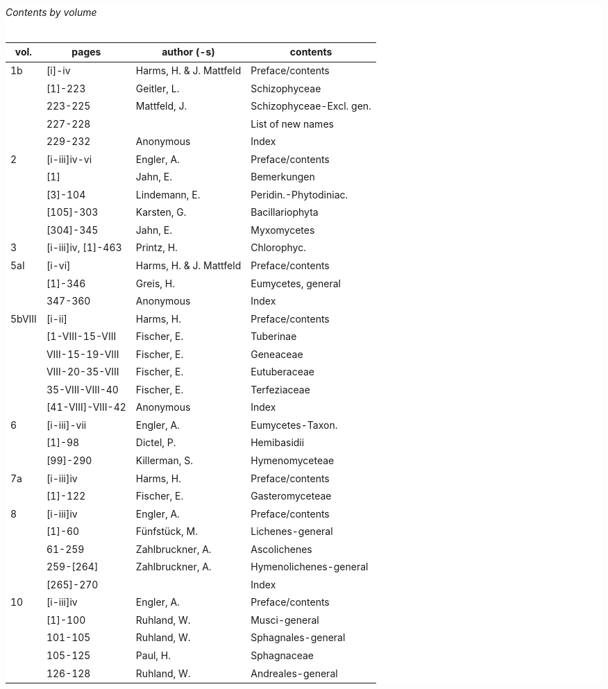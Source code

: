 ###### Contents by volume

|vol.	|pages	|author (-s)	|contents|
|---	|---	|---	|---	|
|1b	|\[i\]-iv	|Harms, H. & J. Mattfeld	|Preface/contents|
|	|\[1\]-223	|Geitler, L.	|Schizophyceae|
|	|223-225	|Mattfeld, J.	|Schizophyceae-Excl. gen.|
|	|227-228	|	|List of new names|
|	|229-232	|Anonymous	|Index|
|2	|\[i-iii\]iv-vi	|Engler, A.	|Preface/contents|
|	|\[1\]	|Jahn, E.	|Bemerkungen|
|	|\[3\]-104	|Lindemann, E.	|Peridin.-Phytodiniac.|
|	|\[105\]-303	|Karsten, G.	|Bacillariophyta|
|	|\[304\]-345	|Jahn, E.	|Myxomycetes|
|3	|\[i-iii\]iv, \[1\]-463	|Printz, H.	|Chlorophyc.|
|5aI	|\[i-vi\]	|Harms, H. & J. Mattfeld	|Preface/contents|
|	|\[1\]-346	|Greis, H.	|Eumycetes, general|
|	|347-360	|Anonymous	|Index|
|5bVIII	|\[i-ii\]	|Harms, H.	|Preface/contents|
|	|\[1-VIII-15-VIII	|Fischer, E.	|Tuberinae|
|	|VIII-15-19-VIII	|Fischer, E.	|Geneaceae|
|	|VIII-20-35-VIII	|Fischer, E.	|Eutuberaceae|
|	|35-VIII-VIII-40	|Fischer, E.	|Terfeziaceae|
|	|\[41-VIII\]-VIII-42	|Anonymous	|Index|
|6	|\[i-iii\]-vii	|Engler, A.	|Eumycetes-Taxon.|
|	|\[1\]-98	|Dictel, P.	|Hemibasidii|
|	|\[99\]-290	|Killerman, S.	|Hymenomyceteae|
|7a	|\[i-iii\]iv	|Harms, H.	|Preface/contents|
|	|\[1\]-122	|Fischer, E.	|Gasteromyceteae|
|8	|\[i-iii\]iv	|Engler, A.	|Preface/contents|
|	|\[1\]-60	|Fünfstück, M.	|Lichenes-general|
|	|61-259	|Zahlbruckner, A.	|Ascolichenes|
|	|259-\[264\]	|Zahlbruckner, A.	|Hymenolichenes-general|
|	|\[265\]-270	|	|Index|
|10	|\[i-iii\]iv	|Engler, A.	|Preface/contents|
|	|\[1\]-100	|Ruhland, W.	|Musci-general|
|	|101-105	|Ruhland, W.	|Sphagnales-general|
|	|105-125	|Paul, H.	|Sphagnaceae|
|	|126-128	|Ruhland, W.	|Andreales-general|